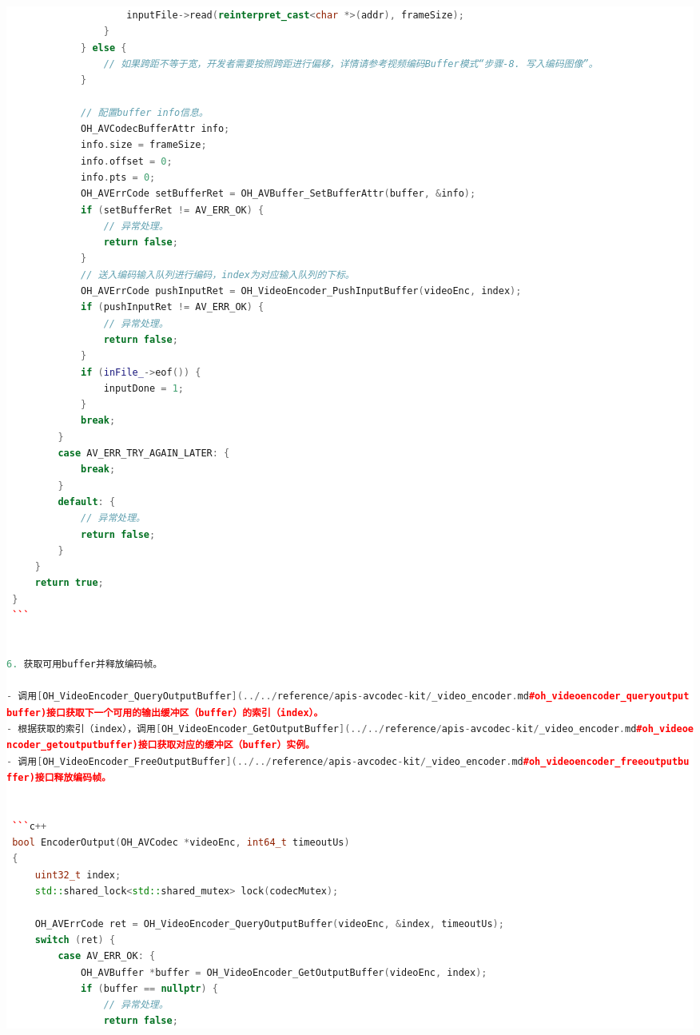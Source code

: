    ```c++
                        inputFile->read(reinterpret_cast<char *>(addr), frameSize);
                    }
                } else {
                    // 如果跨距不等于宽，开发者需要按照跨距进行偏移，详情请参考视频编码Buffer模式“步骤-8. 写入编码图像”。
                }

                // 配置buffer info信息。
                OH_AVCodecBufferAttr info;
                info.size = frameSize;
                info.offset = 0;
                info.pts = 0;
                OH_AVErrCode setBufferRet = OH_AVBuffer_SetBufferAttr(buffer, &info);
                if (setBufferRet != AV_ERR_OK) {
                    // 异常处理。
                    return false;
                }
                // 送入编码输入队列进行编码，index为对应输入队列的下标。
                OH_AVErrCode pushInputRet = OH_VideoEncoder_PushInputBuffer(videoEnc, index);
                if (pushInputRet != AV_ERR_OK) {
                    // 异常处理。
                    return false;
                }
                if (inFile_->eof()) {
                    inputDone = 1;
                }
                break;
            }
            case AV_ERR_TRY_AGAIN_LATER: {
                break;
            }
            default: {
                // 异常处理。
                return false;
            }    
        }
        return true;
    }
    ```


6. 获取可用buffer并释放编码帧。

   - 调用[OH_VideoEncoder_QueryOutputBuffer](../../reference/apis-avcodec-kit/_video_encoder.md#oh_videoencoder_queryoutputbuffer)接口获取下一个可用的输出缓冲区（buffer）的索引（index）。
   - 根据获取的索引（index），调用[OH_VideoEncoder_GetOutputBuffer](../../reference/apis-avcodec-kit/_video_encoder.md#oh_videoencoder_getoutputbuffer)接口获取对应的缓冲区（buffer）实例。
   - 调用[OH_VideoEncoder_FreeOutputBuffer](../../reference/apis-avcodec-kit/_video_encoder.md#oh_videoencoder_freeoutputbuffer)接口释放编码帧。
  

    ```c++
    bool EncoderOutput(OH_AVCodec *videoEnc, int64_t timeoutUs)
    {
        uint32_t index;
        std::shared_lock<std::shared_mutex> lock(codecMutex);

        OH_AVErrCode ret = OH_VideoEncoder_QueryOutputBuffer(videoEnc, &index, timeoutUs);
        switch (ret) {
            case AV_ERR_OK: {
                OH_AVBuffer *buffer = OH_VideoEncoder_GetOutputBuffer(videoEnc, index);
                if (buffer == nullptr) {
                    // 异常处理。
                    return false;
   ```